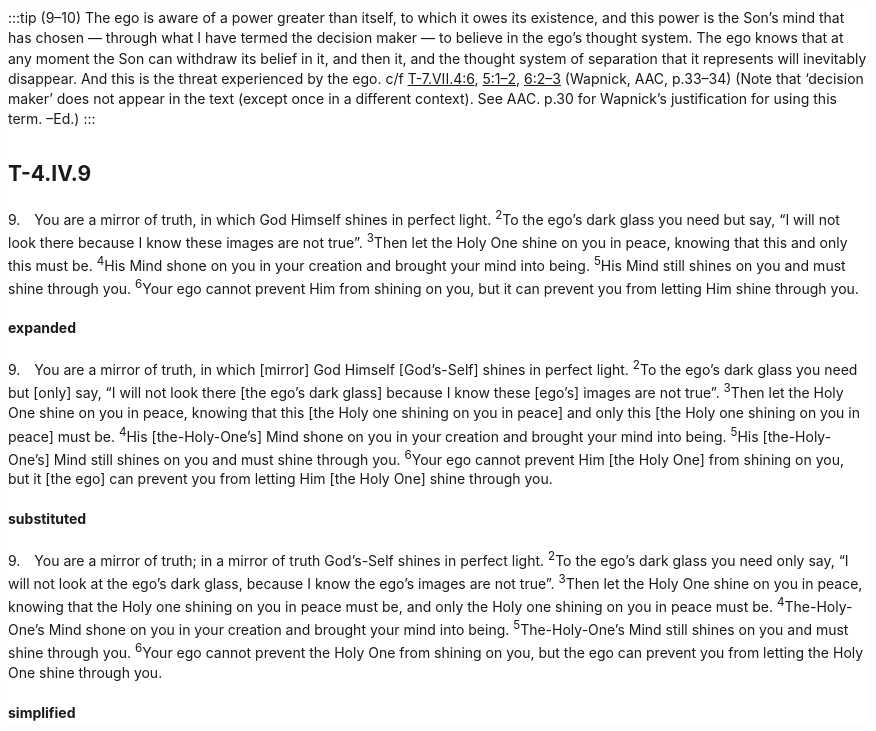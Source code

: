 :::tip
(9–10) The ego is aware of a power greater than itself, to which it owes its existence, and this power is the Son’s mind that has chosen — through what I have termed the decision maker — to believe in the ego’s thought system. The ego knows that at any moment the Son can withdraw its belief in it, and then it, and the thought system of separation that it represents will inevitably disappear. And this is the threat experienced by the ego. c/f [T-7.VII.4:6](/text/7-the-gifts-of-the-kingdom/vii-the-totality-of-the-kingdom#p4), [5:1–2](/text/7-the-gifts-of-the-kingdom/vii-the-totality-of-the-kingdom#p5), [6:2–3](/text/7-the-gifts-of-the-kingdom/vii-the-totality-of-the-kingdom#p6) (Wapnick, AAC, p.33–34) (Note that ‘decision maker’ does not appear in the text (except once in a different context). See AAC. p.30 for Wapnick’s justification for using this term. –Ed.)
:::

## T-4.IV.9

<p class=fip id=p9>
9.&emsp;You are a mirror of truth, in which God Himself shines in perfect light. 
<sup>2</sup>To the ego’s dark glass you need but say, “I will not look there because I know these images are not true”. 
<sup>3</sup>Then let the Holy One shine on you in peace, knowing that this and only this must be. 
<sup>4</sup>His Mind shone on you in your creation and brought your mind into being. 
<sup>5</sup>His Mind still shines on you and must shine through you. 
<sup>6</sup>Your ego cannot prevent Him from shining on you, but it can prevent you from letting Him shine through you.
</p>

#### expanded

9.&emsp;You are a mirror of truth, in which [mirror] God Himself [God’s-Self] shines in perfect light. 
<sup>2</sup>To the ego’s dark glass you need but [only] say, “I will not look there [the ego’s dark glass] because I know these [ego’s] images are not true”. 
<sup>3</sup>Then let the Holy One shine on you in peace, knowing that this [the Holy one shining on you in peace] and only this [the Holy one shining on you in peace] must be. 
<sup>4</sup>His [the-Holy-One’s] Mind shone on you in your creation and brought your mind into being. 
<sup>5</sup>His [the-Holy-One’s] Mind still shines on you and must shine through you. 
<sup>6</sup>Your ego cannot prevent Him [the Holy One] from shining on you, but it [the ego] can prevent you from letting Him [the Holy One] shine through you.

#### substituted

9.&emsp;You are a mirror of truth; in a mirror of truth God’s-Self shines in perfect light. 
<sup>2</sup>To the ego’s dark glass you need only say, “I will not look at the ego’s dark glass, because I know the ego’s images are not true”. 
<sup>3</sup>Then let the Holy One shine on you in peace, knowing that the Holy one shining on you in peace must be, and only the Holy one shining on you in peace must be. 
<sup>4</sup>The-Holy-One’s Mind shone on you in your creation and brought your mind into being. 
<sup>5</sup>The-Holy-One’s Mind still shines on you and must shine through you. 
<sup>6</sup>Your ego cannot prevent the Holy One from shining on you, but the ego can prevent you from letting the Holy One shine through you.

#### simplified
